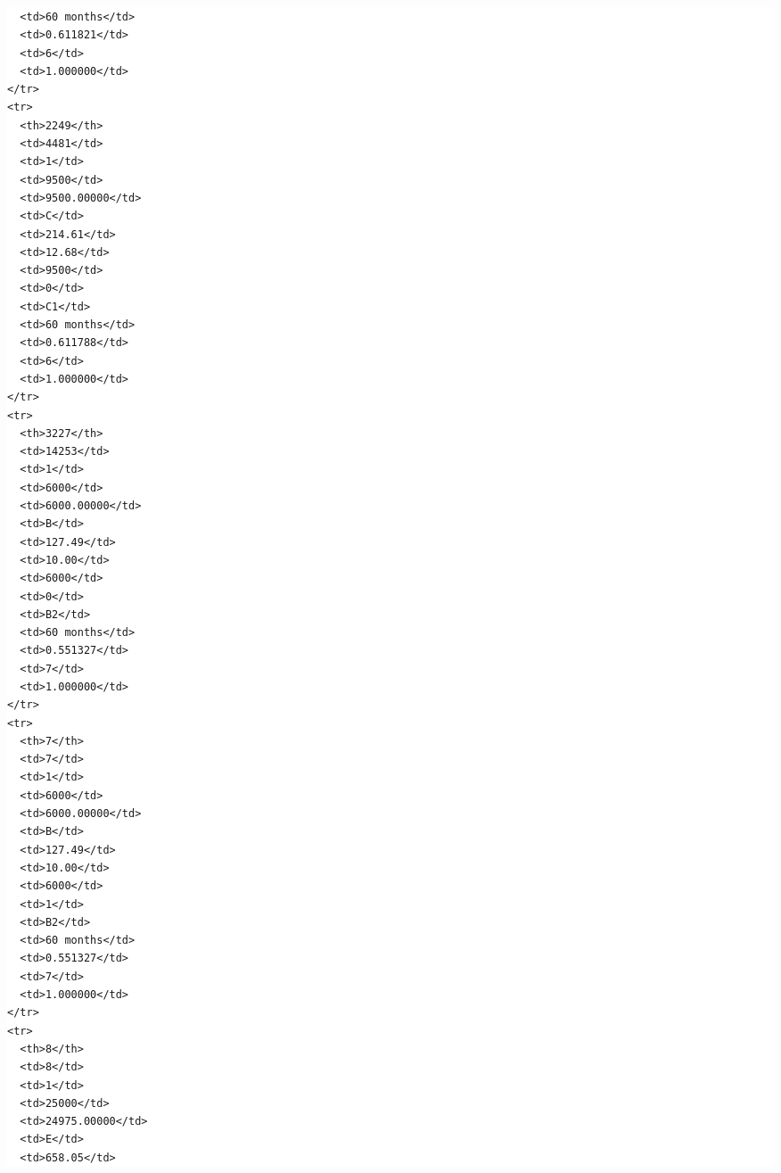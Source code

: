       <td>60 months</td>
      <td>0.611821</td>
      <td>6</td>
      <td>1.000000</td>
    </tr>
    <tr>
      <th>2249</th>
      <td>4481</td>
      <td>1</td>
      <td>9500</td>
      <td>9500.00000</td>
      <td>C</td>
      <td>214.61</td>
      <td>12.68</td>
      <td>9500</td>
      <td>0</td>
      <td>C1</td>
      <td>60 months</td>
      <td>0.611788</td>
      <td>6</td>
      <td>1.000000</td>
    </tr>
    <tr>
      <th>3227</th>
      <td>14253</td>
      <td>1</td>
      <td>6000</td>
      <td>6000.00000</td>
      <td>B</td>
      <td>127.49</td>
      <td>10.00</td>
      <td>6000</td>
      <td>0</td>
      <td>B2</td>
      <td>60 months</td>
      <td>0.551327</td>
      <td>7</td>
      <td>1.000000</td>
    </tr>
    <tr>
      <th>7</th>
      <td>7</td>
      <td>1</td>
      <td>6000</td>
      <td>6000.00000</td>
      <td>B</td>
      <td>127.49</td>
      <td>10.00</td>
      <td>6000</td>
      <td>1</td>
      <td>B2</td>
      <td>60 months</td>
      <td>0.551327</td>
      <td>7</td>
      <td>1.000000</td>
    </tr>
    <tr>
      <th>8</th>
      <td>8</td>
      <td>1</td>
      <td>25000</td>
      <td>24975.00000</td>
      <td>E</td>
      <td>658.05</td>